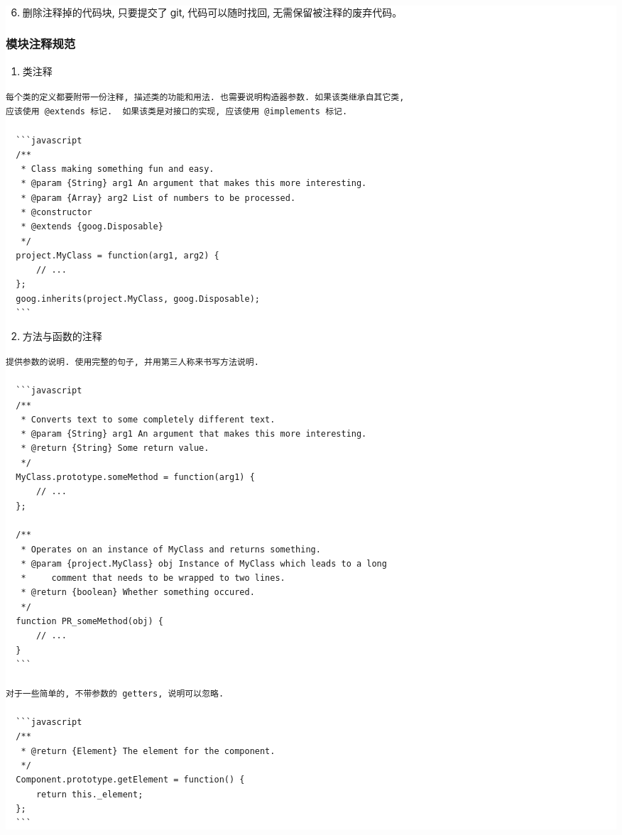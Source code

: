   6. 删除注释掉的代码块, 只要提交了 git, 代码可以随时找回, 无需保留被注释的废弃代码。

### 模块注释规范

  1. 类注释

    每个类的定义都要附带一份注释, 描述类的功能和用法. 也需要说明构造器参数. 如果该类继承自其它类,
    应该使用 @extends 标记.  如果该类是对接口的实现, 应该使用 @implements 标记.

      ```javascript
      /**
       * Class making something fun and easy.
       * @param {String} arg1 An argument that makes this more interesting.
       * @param {Array} arg2 List of numbers to be processed.
       * @constructor
       * @extends {goog.Disposable}
       */
      project.MyClass = function(arg1, arg2) {
          // ...
      };
      goog.inherits(project.MyClass, goog.Disposable);
      ```

  2. 方法与函数的注释

    提供参数的说明. 使用完整的句子, 并用第三人称来书写方法说明.

      ```javascript
      /**
       * Converts text to some completely different text.
       * @param {String} arg1 An argument that makes this more interesting.
       * @return {String} Some return value.
       */
      MyClass.prototype.someMethod = function(arg1) {
          // ...
      };

      /**
       * Operates on an instance of MyClass and returns something.
       * @param {project.MyClass} obj Instance of MyClass which leads to a long
       *     comment that needs to be wrapped to two lines.
       * @return {boolean} Whether something occured.
       */
      function PR_someMethod(obj) {
          // ...
      }
      ```

    对于一些简单的, 不带参数的 getters, 说明可以忽略.

      ```javascript
      /**
       * @return {Element} The element for the component.
       */
      Component.prototype.getElement = function() {
          return this._element;
      };
      ```
